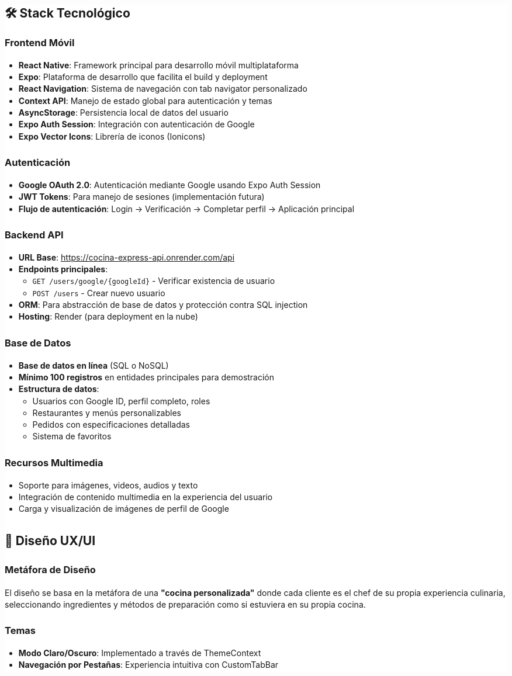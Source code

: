 ## 🛠️ Stack Tecnológico

### Frontend Móvil
- **React Native**: Framework principal para desarrollo móvil multiplataforma
- **Expo**: Plataforma de desarrollo que facilita el build y deployment
- **React Navigation**: Sistema de navegación con tab navigator personalizado
- **Context API**: Manejo de estado global para autenticación y temas
- **AsyncStorage**: Persistencia local de datos del usuario
- **Expo Auth Session**: Integración con autenticación de Google
- **Expo Vector Icons**: Librería de iconos (Ionicons)

### Autenticación
- **Google OAuth 2.0**: Autenticación mediante Google usando Expo Auth Session
- **JWT Tokens**: Para manejo de sesiones (implementación futura)
- **Flujo de autenticación**: Login → Verificación → Completar perfil → Aplicación principal

### Backend API
- **URL Base**: https://cocina-express-api.onrender.com/api
- **Endpoints principales**:
  - `GET /users/google/{googleId}` - Verificar existencia de usuario
  - `POST /users` - Crear nuevo usuario
- **ORM**: Para abstracción de base de datos y protección contra SQL injection
- **Hosting**: Render (para deployment en la nube)

### Base de Datos
- **Base de datos en línea** (SQL o NoSQL)
- **Mínimo 100 registros** en entidades principales para demostración
- **Estructura de datos**:
  - Usuarios con Google ID, perfil completo, roles
  - Restaurantes y menús personalizables
  - Pedidos con especificaciones detalladas
  - Sistema de favoritos

### Recursos Multimedia
- Soporte para imágenes, videos, audios y texto
- Integración de contenido multimedia en la experiencia del usuario
- Carga y visualización de imágenes de perfil de Google

## 🎨 Diseño UX/UI

### Metáfora de Diseño
El diseño se basa en la metáfora de una **"cocina personalizada"** donde cada cliente es el chef de su propia experiencia culinaria, seleccionando ingredientes y métodos de preparación como si estuviera en su propia cocina.

### Temas
- **Modo Claro/Oscuro**: Implementado a través de ThemeContext
- **Navegación por Pestañas**: Experiencia intuitiva con CustomTabBar
